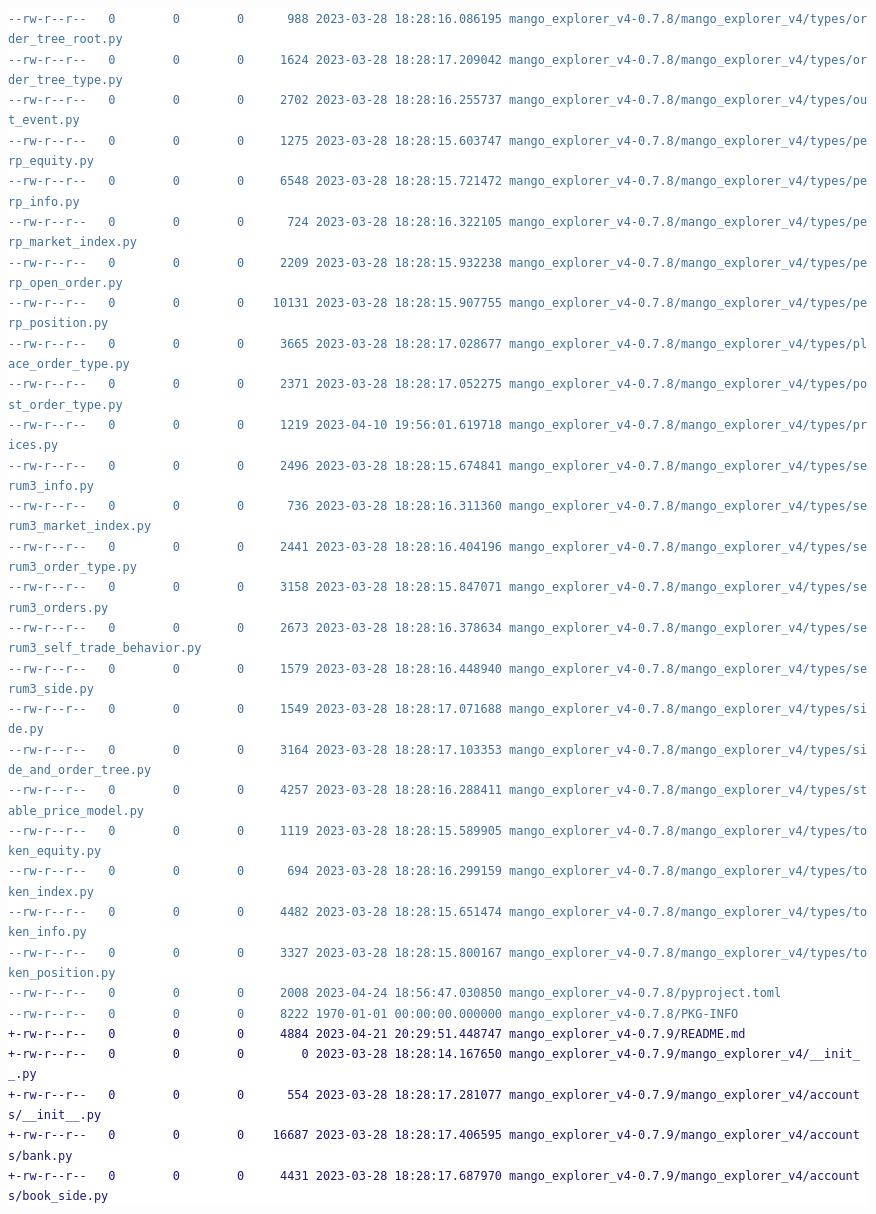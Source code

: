 ```diff
--rw-r--r--   0        0        0      988 2023-03-28 18:28:16.086195 mango_explorer_v4-0.7.8/mango_explorer_v4/types/order_tree_root.py
--rw-r--r--   0        0        0     1624 2023-03-28 18:28:17.209042 mango_explorer_v4-0.7.8/mango_explorer_v4/types/order_tree_type.py
--rw-r--r--   0        0        0     2702 2023-03-28 18:28:16.255737 mango_explorer_v4-0.7.8/mango_explorer_v4/types/out_event.py
--rw-r--r--   0        0        0     1275 2023-03-28 18:28:15.603747 mango_explorer_v4-0.7.8/mango_explorer_v4/types/perp_equity.py
--rw-r--r--   0        0        0     6548 2023-03-28 18:28:15.721472 mango_explorer_v4-0.7.8/mango_explorer_v4/types/perp_info.py
--rw-r--r--   0        0        0      724 2023-03-28 18:28:16.322105 mango_explorer_v4-0.7.8/mango_explorer_v4/types/perp_market_index.py
--rw-r--r--   0        0        0     2209 2023-03-28 18:28:15.932238 mango_explorer_v4-0.7.8/mango_explorer_v4/types/perp_open_order.py
--rw-r--r--   0        0        0    10131 2023-03-28 18:28:15.907755 mango_explorer_v4-0.7.8/mango_explorer_v4/types/perp_position.py
--rw-r--r--   0        0        0     3665 2023-03-28 18:28:17.028677 mango_explorer_v4-0.7.8/mango_explorer_v4/types/place_order_type.py
--rw-r--r--   0        0        0     2371 2023-03-28 18:28:17.052275 mango_explorer_v4-0.7.8/mango_explorer_v4/types/post_order_type.py
--rw-r--r--   0        0        0     1219 2023-04-10 19:56:01.619718 mango_explorer_v4-0.7.8/mango_explorer_v4/types/prices.py
--rw-r--r--   0        0        0     2496 2023-03-28 18:28:15.674841 mango_explorer_v4-0.7.8/mango_explorer_v4/types/serum3_info.py
--rw-r--r--   0        0        0      736 2023-03-28 18:28:16.311360 mango_explorer_v4-0.7.8/mango_explorer_v4/types/serum3_market_index.py
--rw-r--r--   0        0        0     2441 2023-03-28 18:28:16.404196 mango_explorer_v4-0.7.8/mango_explorer_v4/types/serum3_order_type.py
--rw-r--r--   0        0        0     3158 2023-03-28 18:28:15.847071 mango_explorer_v4-0.7.8/mango_explorer_v4/types/serum3_orders.py
--rw-r--r--   0        0        0     2673 2023-03-28 18:28:16.378634 mango_explorer_v4-0.7.8/mango_explorer_v4/types/serum3_self_trade_behavior.py
--rw-r--r--   0        0        0     1579 2023-03-28 18:28:16.448940 mango_explorer_v4-0.7.8/mango_explorer_v4/types/serum3_side.py
--rw-r--r--   0        0        0     1549 2023-03-28 18:28:17.071688 mango_explorer_v4-0.7.8/mango_explorer_v4/types/side.py
--rw-r--r--   0        0        0     3164 2023-03-28 18:28:17.103353 mango_explorer_v4-0.7.8/mango_explorer_v4/types/side_and_order_tree.py
--rw-r--r--   0        0        0     4257 2023-03-28 18:28:16.288411 mango_explorer_v4-0.7.8/mango_explorer_v4/types/stable_price_model.py
--rw-r--r--   0        0        0     1119 2023-03-28 18:28:15.589905 mango_explorer_v4-0.7.8/mango_explorer_v4/types/token_equity.py
--rw-r--r--   0        0        0      694 2023-03-28 18:28:16.299159 mango_explorer_v4-0.7.8/mango_explorer_v4/types/token_index.py
--rw-r--r--   0        0        0     4482 2023-03-28 18:28:15.651474 mango_explorer_v4-0.7.8/mango_explorer_v4/types/token_info.py
--rw-r--r--   0        0        0     3327 2023-03-28 18:28:15.800167 mango_explorer_v4-0.7.8/mango_explorer_v4/types/token_position.py
--rw-r--r--   0        0        0     2008 2023-04-24 18:56:47.030850 mango_explorer_v4-0.7.8/pyproject.toml
--rw-r--r--   0        0        0     8222 1970-01-01 00:00:00.000000 mango_explorer_v4-0.7.8/PKG-INFO
+-rw-r--r--   0        0        0     4884 2023-04-21 20:29:51.448747 mango_explorer_v4-0.7.9/README.md
+-rw-r--r--   0        0        0        0 2023-03-28 18:28:14.167650 mango_explorer_v4-0.7.9/mango_explorer_v4/__init__.py
+-rw-r--r--   0        0        0      554 2023-03-28 18:28:17.281077 mango_explorer_v4-0.7.9/mango_explorer_v4/accounts/__init__.py
+-rw-r--r--   0        0        0    16687 2023-03-28 18:28:17.406595 mango_explorer_v4-0.7.9/mango_explorer_v4/accounts/bank.py
+-rw-r--r--   0        0        0     4431 2023-03-28 18:28:17.687970 mango_explorer_v4-0.7.9/mango_explorer_v4/accounts/book_side.py
```